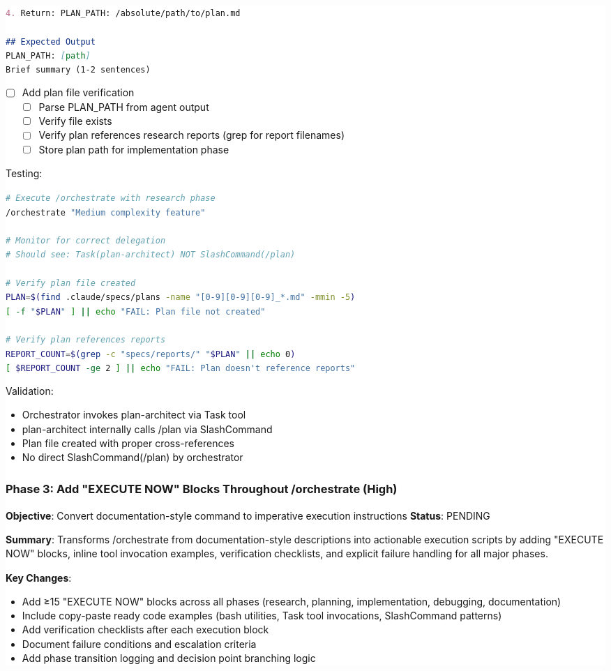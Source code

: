   ```markdown
  4. Return: PLAN_PATH: /absolute/path/to/plan.md

  ## Expected Output
  PLAN_PATH: [path]
  Brief summary (1-2 sentences)
  ```
- [ ] Add plan file verification
  - [ ] Parse PLAN_PATH from agent output
  - [ ] Verify file exists
  - [ ] Verify plan references research reports (grep for report filenames)
  - [ ] Store plan path for implementation phase

Testing:
```bash
# Execute /orchestrate with research phase
/orchestrate "Medium complexity feature"

# Monitor for correct delegation
# Should see: Task(plan-architect) NOT SlashCommand(/plan)

# Verify plan file created
PLAN=$(find .claude/specs/plans -name "[0-9][0-9][0-9]_*.md" -mmin -5)
[ -f "$PLAN" ] || echo "FAIL: Plan file not created"

# Verify plan references reports
REPORT_COUNT=$(grep -c "specs/reports/" "$PLAN" || echo 0)
[ $REPORT_COUNT -ge 2 ] || echo "FAIL: Plan doesn't reference reports"
```

Validation:
- Orchestrator invokes plan-architect via Task tool
- plan-architect internally calls /plan via SlashCommand
- Plan file created with proper cross-references
- No direct SlashCommand(/plan) by orchestrator

### Phase 3: Add "EXECUTE NOW" Blocks Throughout /orchestrate (High)
**Objective**: Convert documentation-style command to imperative execution instructions
**Status**: PENDING

**Summary**: Transforms /orchestrate from documentation-style descriptions into actionable execution scripts by adding "EXECUTE NOW" blocks, inline tool invocation examples, verification checklists, and explicit failure handling for all major phases.

**Key Changes**:
- Add ≥15 "EXECUTE NOW" blocks across all phases (research, planning, implementation, debugging, documentation)
- Include copy-paste ready code examples (bash utilities, Task tool invocations, SlashCommand patterns)
- Add verification checklists after each execution block
- Document failure conditions and escalation criteria
- Add phase transition logging and decision point branching logic
